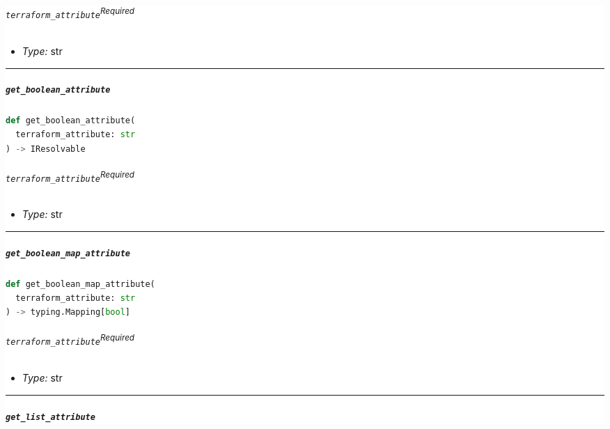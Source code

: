 ###### `terraform_attribute`<sup>Required</sup> <a name="terraform_attribute" id="rhizo-co-terraform-provider-oci.dataOciContainerInstancesContainerInstances.DataOciContainerInstancesContainerInstances.getAnyMapAttribute.parameter.terraformAttribute"></a>

- *Type:* str

---

##### `get_boolean_attribute` <a name="get_boolean_attribute" id="rhizo-co-terraform-provider-oci.dataOciContainerInstancesContainerInstances.DataOciContainerInstancesContainerInstances.getBooleanAttribute"></a>

```python
def get_boolean_attribute(
  terraform_attribute: str
) -> IResolvable
```

###### `terraform_attribute`<sup>Required</sup> <a name="terraform_attribute" id="rhizo-co-terraform-provider-oci.dataOciContainerInstancesContainerInstances.DataOciContainerInstancesContainerInstances.getBooleanAttribute.parameter.terraformAttribute"></a>

- *Type:* str

---

##### `get_boolean_map_attribute` <a name="get_boolean_map_attribute" id="rhizo-co-terraform-provider-oci.dataOciContainerInstancesContainerInstances.DataOciContainerInstancesContainerInstances.getBooleanMapAttribute"></a>

```python
def get_boolean_map_attribute(
  terraform_attribute: str
) -> typing.Mapping[bool]
```

###### `terraform_attribute`<sup>Required</sup> <a name="terraform_attribute" id="rhizo-co-terraform-provider-oci.dataOciContainerInstancesContainerInstances.DataOciContainerInstancesContainerInstances.getBooleanMapAttribute.parameter.terraformAttribute"></a>

- *Type:* str

---

##### `get_list_attribute` <a name="get_list_attribute" id="rhizo-co-terraform-provider-oci.dataOciContainerInstancesContainerInstances.DataOciContainerInstancesContainerInstances.getListAttribute"></a>

